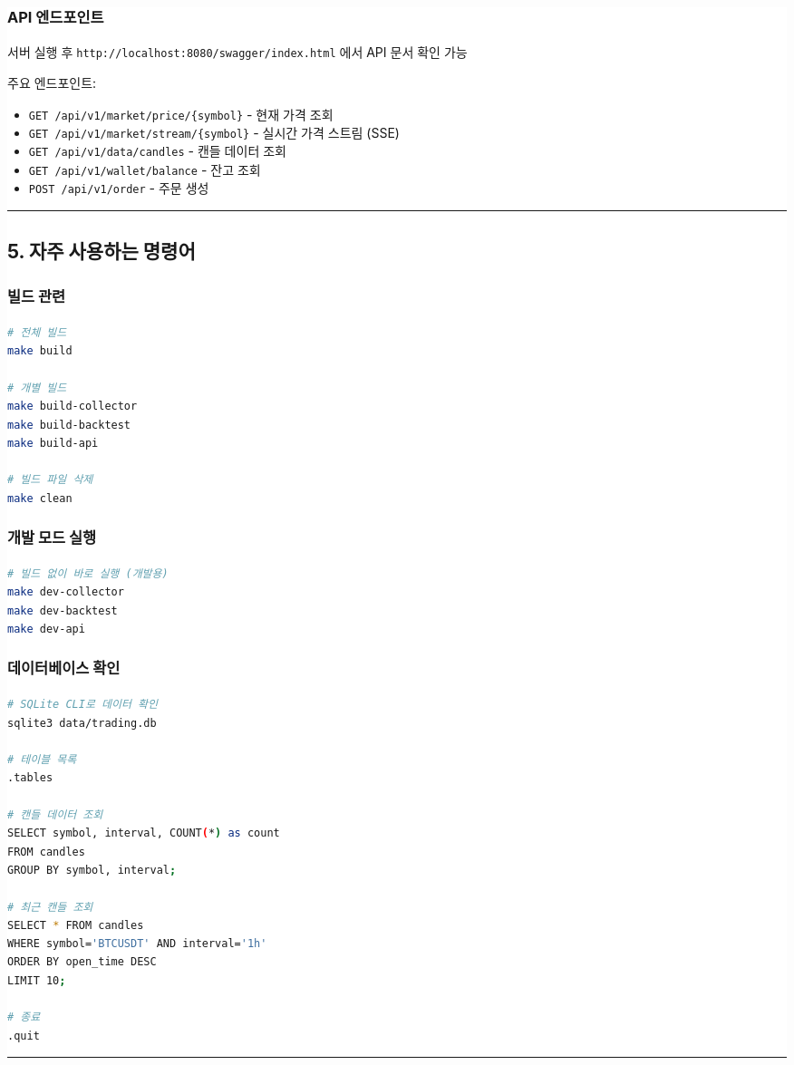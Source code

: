 ### API 엔드포인트

서버 실행 후 `http://localhost:8080/swagger/index.html` 에서 API 문서 확인 가능

주요 엔드포인트:
- `GET /api/v1/market/price/{symbol}` - 현재 가격 조회
- `GET /api/v1/market/stream/{symbol}` - 실시간 가격 스트림 (SSE)
- `GET /api/v1/data/candles` - 캔들 데이터 조회
- `GET /api/v1/wallet/balance` - 잔고 조회
- `POST /api/v1/order` - 주문 생성

---

## 5. 자주 사용하는 명령어

### 빌드 관련

```bash
# 전체 빌드
make build

# 개별 빌드
make build-collector
make build-backtest
make build-api

# 빌드 파일 삭제
make clean
```

### 개발 모드 실행

```bash
# 빌드 없이 바로 실행 (개발용)
make dev-collector
make dev-backtest
make dev-api
```

### 데이터베이스 확인

```bash
# SQLite CLI로 데이터 확인
sqlite3 data/trading.db

# 테이블 목록
.tables

# 캔들 데이터 조회
SELECT symbol, interval, COUNT(*) as count 
FROM candles 
GROUP BY symbol, interval;

# 최근 캔들 조회
SELECT * FROM candles 
WHERE symbol='BTCUSDT' AND interval='1h' 
ORDER BY open_time DESC 
LIMIT 10;

# 종료
.quit
```

---
